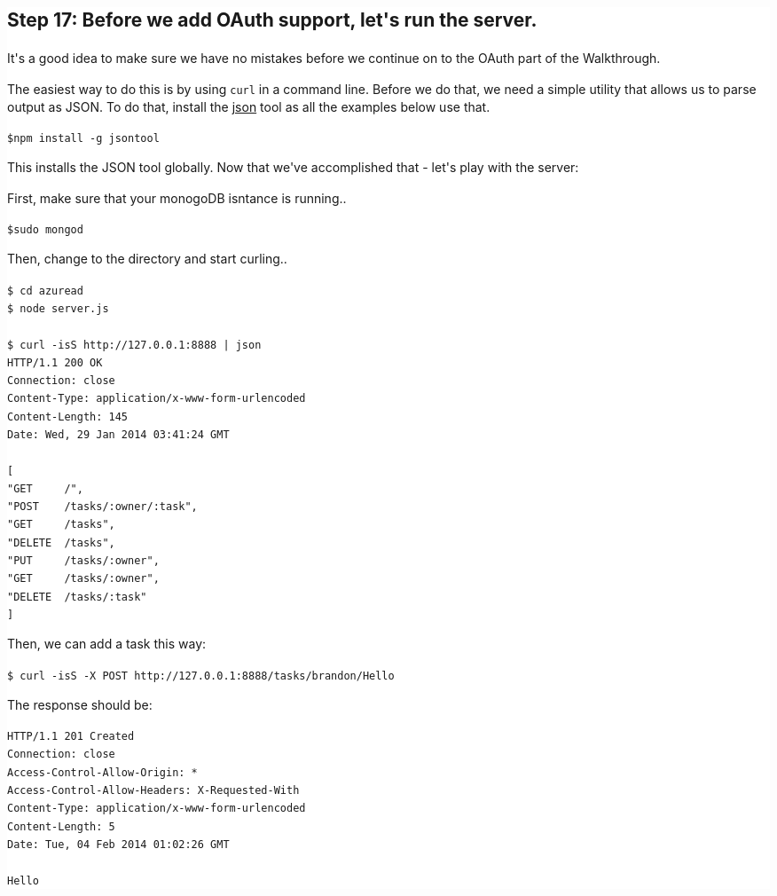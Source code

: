 ## Step 17: Before we add OAuth support, let's run the server.

It's a good idea to make sure we have no mistakes before we continue on to the OAuth part of the Walkthrough.

The easiest way to do this is by using `curl` in a command line. Before we do that, we need a simple utility that allows us to parse output as JSON. To do that, install the [json](https://github.com/trentm/json) tool as all the examples below use that.

	$npm install -g jsontool

This installs the JSON tool globally. Now that we've accomplished that - let's play with the server:

First, make sure that your monogoDB isntance is running..

	$sudo mongod

Then, change to the directory and start curling..

	$ cd azuread
	$ node server.js

	$ curl -isS http://127.0.0.1:8888 | json
	HTTP/1.1 200 OK
	Connection: close
	Content-Type: application/x-www-form-urlencoded
	Content-Length: 145
	Date: Wed, 29 Jan 2014 03:41:24 GMT

	[
  	"GET     /",
  	"POST    /tasks/:owner/:task",
  	"GET     /tasks",
  	"DELETE  /tasks",
  	"PUT     /tasks/:owner",
  	"GET     /tasks/:owner",
  	"DELETE  /tasks/:task"
	]

Then, we can add a task this way:

	$ curl -isS -X POST http://127.0.0.1:8888/tasks/brandon/Hello

The response should be:

	HTTP/1.1 201 Created
	Connection: close
	Access-Control-Allow-Origin: *
	Access-Control-Allow-Headers: X-Requested-With
	Content-Type: application/x-www-form-urlencoded
	Content-Length: 5
	Date: Tue, 04 Feb 2014 01:02:26 GMT

	Hello
